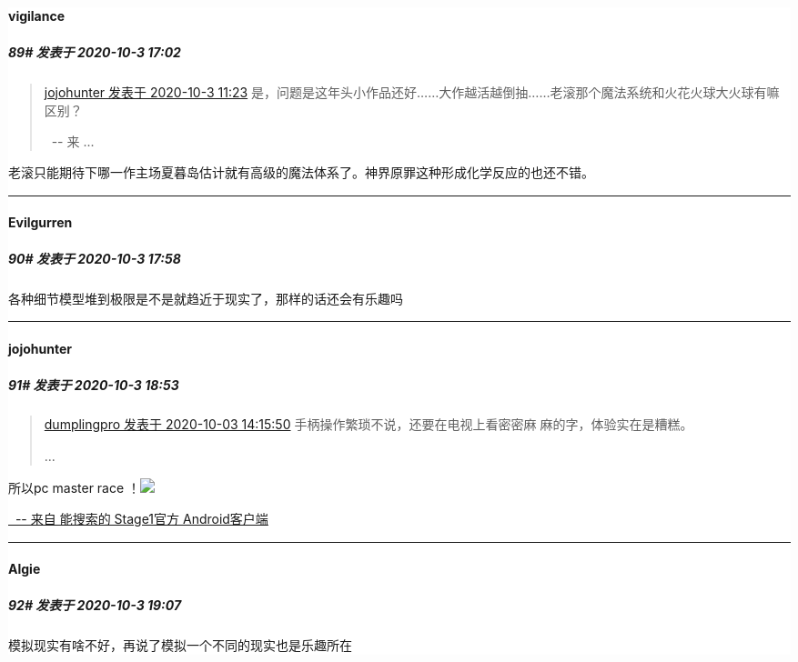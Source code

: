 ####  vigilance  
##### 89#       发表于 2020-10-3 17:02



<blockquote><a href="httphttps://bbs.saraba1st.com/2b/forum.php?mod=redirect&amp;goto=findpost&amp;pid=48938691&amp;ptid=1963024" target="_blank">jojohunter 发表于 2020-10-3 11:23</a>
是，问题是这年头小作品还好……大作越活越倒抽……老滚那个魔法系统和火花火球大火球有嘛区别？

  -- 来 ...</blockquote>
老滚只能期待下哪一作主场夏暮岛估计就有高级的魔法体系了。神界原罪这种形成化学反应的也还不错。







*****

####  Evilgurren  
##### 90#       发表于 2020-10-3 17:58




各种细节模型堆到极限是不是就趋近于现实了，那样的话还会有乐趣吗







*****

####  jojohunter  
##### 91#       发表于 2020-10-3 18:53



<blockquote><a href="httphttps://bbs.saraba1st.com/2b/forum.php?mod=redirect&amp;goto=findpost&amp;pid=48940273&amp;ptid=1963024" target="_blank">dumplingpro 发表于 2020-10-03 14:15:50</a>
手柄操作繁琐不说，还要在电视上看密密麻 麻的字，体验实在是糟糕。




 ...</blockquote>所以pc master race ！<img src="https://static.saraba1st.com/image/smiley/face2017/057.png" referrerpolicy="no-referrer">

[  -- 来自 能搜索的 Stage1官方 Android客户端](https://www.coolapk.com/apk/140634)







*****

####  Algie  
##### 92#       发表于 2020-10-3 19:07




模拟现实有啥不好，再说了模拟一个不同的现实也是乐趣所在
